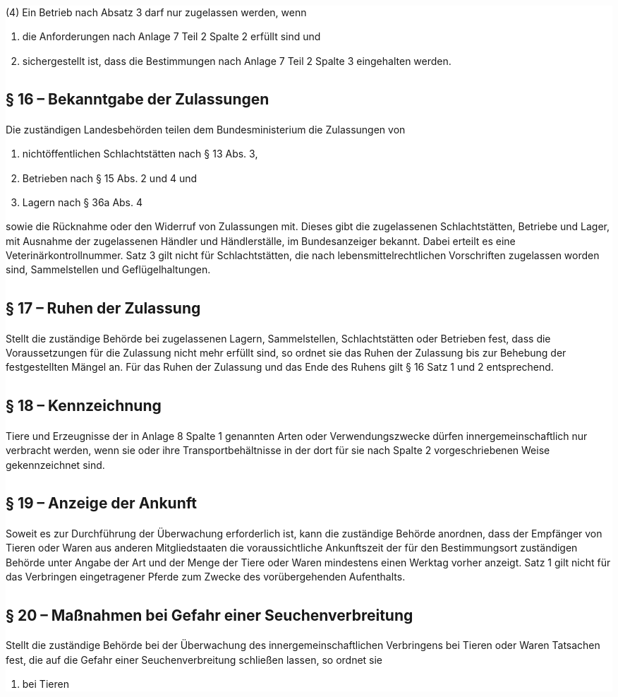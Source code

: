 (4) Ein Betrieb nach Absatz 3 darf nur zugelassen werden, wenn

1. die Anforderungen nach Anlage 7 Teil 2 Spalte 2 erfüllt sind und

2. sichergestellt ist, dass die Bestimmungen nach Anlage 7 Teil 2 Spalte 3 eingehalten werden.


## § 16 – Bekanntgabe der Zulassungen

Die zuständigen Landesbehörden teilen dem Bundesministerium die Zulassungen von

1. nichtöffentlichen Schlachtstätten nach § 13 Abs. 3,

2. Betrieben nach § 15 Abs. 2 und 4 und

3. Lagern nach § 36a Abs. 4

sowie die Rücknahme oder den Widerruf von Zulassungen mit. Dieses gibt die zugelassenen Schlachtstätten, Betriebe und Lager, mit Ausnahme der zugelassenen Händler und Händlerställe, im Bundesanzeiger bekannt. Dabei erteilt es eine Veterinärkontrollnummer. Satz 3 gilt nicht für Schlachtstätten, die nach lebensmittelrechtlichen Vorschriften zugelassen worden sind, Sammelstellen und Geflügelhaltungen.


## § 17 – Ruhen der Zulassung

Stellt die zuständige Behörde bei zugelassenen Lagern, Sammelstellen, Schlachtstätten oder Betrieben fest, dass die Voraussetzungen für die Zulassung nicht mehr erfüllt sind, so ordnet sie das Ruhen der Zulassung bis zur Behebung der festgestellten Mängel an. Für das Ruhen der Zulassung und das Ende des Ruhens gilt § 16 Satz 1 und 2 entsprechend.


## § 18 – Kennzeichnung

Tiere und Erzeugnisse der in Anlage 8 Spalte 1 genannten Arten oder Verwendungszwecke dürfen innergemeinschaftlich nur verbracht werden, wenn sie oder ihre Transportbehältnisse in der dort für sie nach Spalte 2 vorgeschriebenen Weise gekennzeichnet sind.


## § 19 – Anzeige der Ankunft

Soweit es zur Durchführung der Überwachung erforderlich ist, kann die zuständige Behörde anordnen, dass der Empfänger von Tieren oder Waren aus anderen Mitgliedstaaten die voraussichtliche Ankunftszeit der für den Bestimmungsort zuständigen Behörde unter Angabe der Art und der Menge der Tiere oder Waren mindestens einen Werktag vorher anzeigt. Satz 1 gilt nicht für das Verbringen eingetragener Pferde zum Zwecke des vorübergehenden Aufenthalts.


## § 20 – Maßnahmen bei Gefahr einer Seuchenverbreitung

Stellt die zuständige Behörde bei der Überwachung des innergemeinschaftlichen Verbringens bei Tieren oder Waren Tatsachen fest, die auf die Gefahr einer Seuchenverbreitung schließen lassen, so ordnet sie

1. bei Tieren
